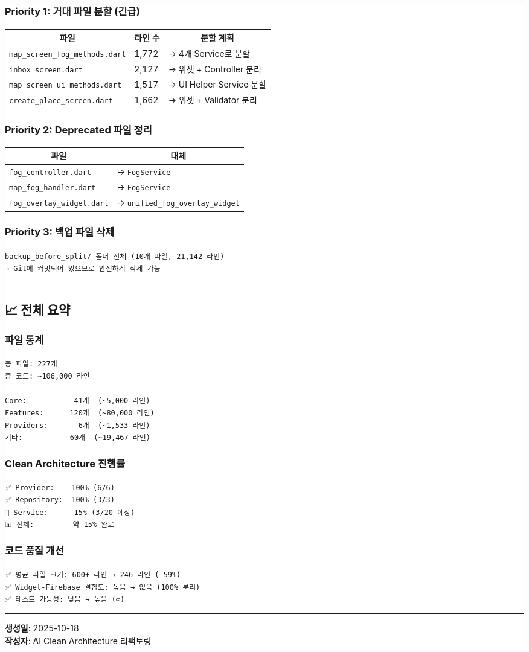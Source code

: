 ### Priority 1: 거대 파일 분할 (긴급)

| 파일 | 라인 수 | 분할 계획 |
|------|---------|----------|
| `map_screen_fog_methods.dart` | 1,772 | → 4개 Service로 분할 |
| `inbox_screen.dart` | 2,127 | → 위젯 + Controller 분리 |
| `map_screen_ui_methods.dart` | 1,517 | → UI Helper Service 분할 |
| `create_place_screen.dart` | 1,662 | → 위젯 + Validator 분리 |

### Priority 2: Deprecated 파일 정리

| 파일 | 대체 |
|------|------|
| `fog_controller.dart` | → `FogService` |
| `map_fog_handler.dart` | → `FogService` |
| `fog_overlay_widget.dart` | → `unified_fog_overlay_widget` |

### Priority 3: 백업 파일 삭제

```
backup_before_split/ 폴더 전체 (10개 파일, 21,142 라인)
→ Git에 커밋되어 있으므로 안전하게 삭제 가능
```

---

## 📈 전체 요약

### 파일 통계
```
총 파일: 227개
총 코드: ~106,000 라인

Core:           41개  (~5,000 라인)
Features:      120개  (~80,000 라인)
Providers:       6개  (~1,533 라인)
기타:           60개  (~19,467 라인)
```

### Clean Architecture 진행률
```
✅ Provider:    100% (6/6)
✅ Repository:  100% (3/3)
🔄 Service:      15% (3/20 예상)
📊 전체:         약 15% 완료
```

### 코드 품질 개선
```
✅ 평균 파일 크기: 600+ 라인 → 246 라인 (-59%)
✅ Widget-Firebase 결합도: 높음 → 없음 (100% 분리)
✅ 테스트 가능성: 낮음 → 높음 (∞)
```

---

**생성일**: 2025-10-18  
**작성자**: AI Clean Architecture 리팩토링

